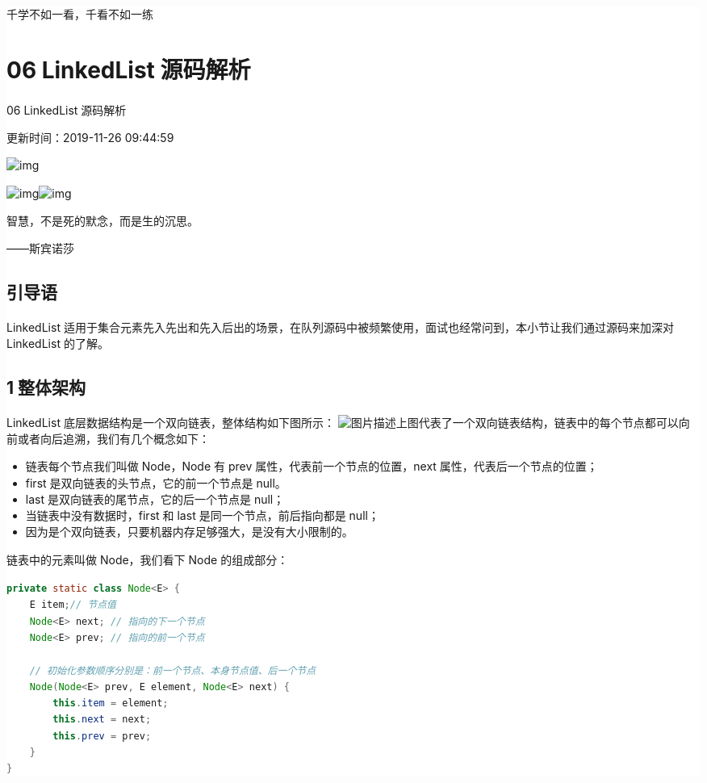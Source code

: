  

千学不如一看，千看不如一练

 

# 06 LinkedList 源码解析

06 LinkedList 源码解析

更新时间：2019-11-26 09:44:59

![img](https://img4.mukewang.com/5d63560c0001044d06400359.jpg)

![img](https://www.imooc.com/static/img/column/bg-l.png)![img](https://www.imooc.com/static/img/column/bg-r.png)

智慧，不是死的默念，而是生的沉思。

——斯宾诺莎



## 引导语

LinkedList 适用于集合元素先入先出和先入后出的场景，在队列源码中被频繁使用，面试也经常问到，本小节让我们通过源码来加深对 LinkedList 的了解。



## 1 整体架构

LinkedList 底层数据结构是一个双向链表，整体结构如下图所示：
![图片描述](https://img.mukewang.com/5d5fc67a0001f59212400288.png)上图代表了一个双向链表结构，链表中的每个节点都可以向前或者向后追溯，我们有几个概念如下：

- 链表每个节点我们叫做 Node，Node 有 prev 属性，代表前一个节点的位置，next 属性，代表后一个节点的位置；
- first 是双向链表的头节点，它的前一个节点是 null。
- last 是双向链表的尾节点，它的后一个节点是 null；
- 当链表中没有数据时，first 和 last 是同一个节点，前后指向都是 null；
- 因为是个双向链表，只要机器内存足够强大，是没有大小限制的。

链表中的元素叫做 Node，我们看下 Node 的组成部分：

```java
private static class Node<E> {
    E item;// 节点值
    Node<E> next; // 指向的下一个节点
    Node<E> prev; // 指向的前一个节点

    // 初始化参数顺序分别是：前一个节点、本身节点值、后一个节点
    Node(Node<E> prev, E element, Node<E> next) {
        this.item = element;
        this.next = next;
        this.prev = prev;
    }
}
```
